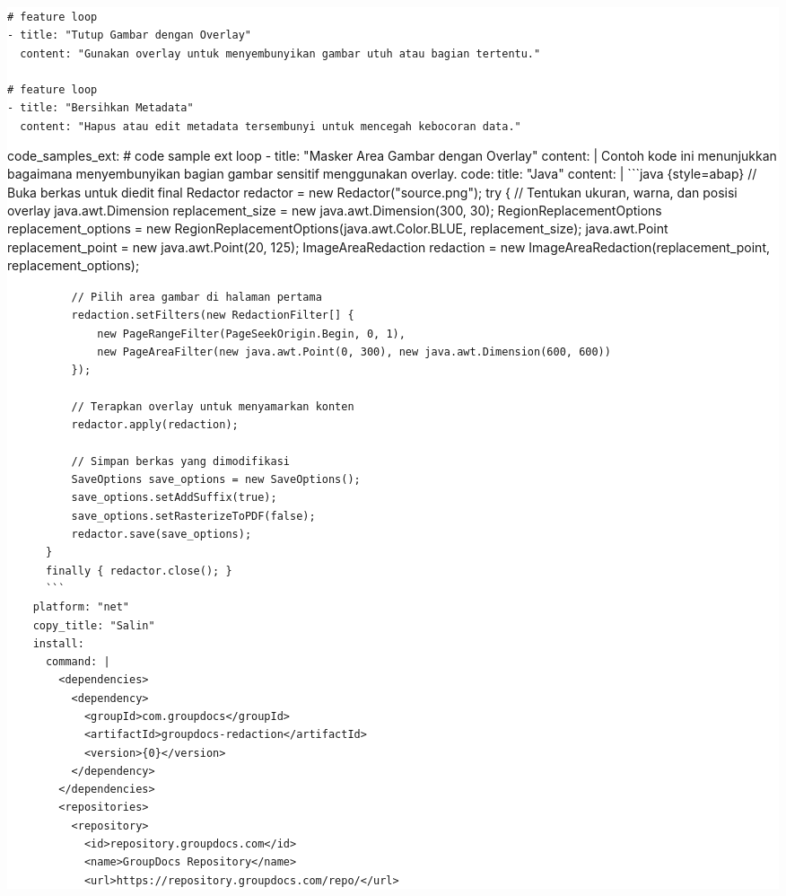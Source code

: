     # feature loop
    - title: "Tutup Gambar dengan Overlay"
      content: "Gunakan overlay untuk menyembunyikan gambar utuh atau bagian tertentu."

    # feature loop
    - title: "Bersihkan Metadata"
      content: "Hapus atau edit metadata tersembunyi untuk mencegah kebocoran data."
      
  code_samples_ext:
    # code sample ext loop
    - title: "Masker Area Gambar dengan Overlay"
      content: |
        Contoh kode ini menunjukkan bagaimana menyembunyikan bagian gambar sensitif menggunakan overlay.
      code:
        title: "Java"
        content: |
          ```java {style=abap}
          //  Buka berkas untuk diedit
          final Redactor redactor = new Redactor("source.png");
          try
          {
              // Tentukan ukuran, warna, dan posisi overlay
              java.awt.Dimension replacement_size = new java.awt.Dimension(300, 30);
              RegionReplacementOptions replacement_options = 
                new RegionReplacementOptions(java.awt.Color.BLUE, replacement_size);
              java.awt.Point replacement_point = new java.awt.Point(20, 125);
              ImageAreaRedaction redaction = new ImageAreaRedaction(replacement_point, replacement_options);

              // Pilih area gambar di halaman pertama
              redaction.setFilters(new RedactionFilter[] {
                  new PageRangeFilter(PageSeekOrigin.Begin, 0, 1),
                  new PageAreaFilter(new java.awt.Point(0, 300), new java.awt.Dimension(600, 600))
              });

              // Terapkan overlay untuk menyamarkan konten
              redactor.apply(redaction);

              // Simpan berkas yang dimodifikasi
              SaveOptions save_options = new SaveOptions();
              save_options.setAddSuffix(true);
              save_options.setRasterizeToPDF(false);
              redactor.save(save_options);
          }
          finally { redactor.close(); }
          ```
        platform: "net"
        copy_title: "Salin"
        install:
          command: |
            <dependencies>
              <dependency>
                <groupId>com.groupdocs</groupId>
                <artifactId>groupdocs-redaction</artifactId>
                <version>{0}</version>
              </dependency>
            </dependencies>
            <repositories>
              <repository>
                <id>repository.groupdocs.com</id>
                <name>GroupDocs Repository</name>
                <url>https://repository.groupdocs.com/repo/</url>